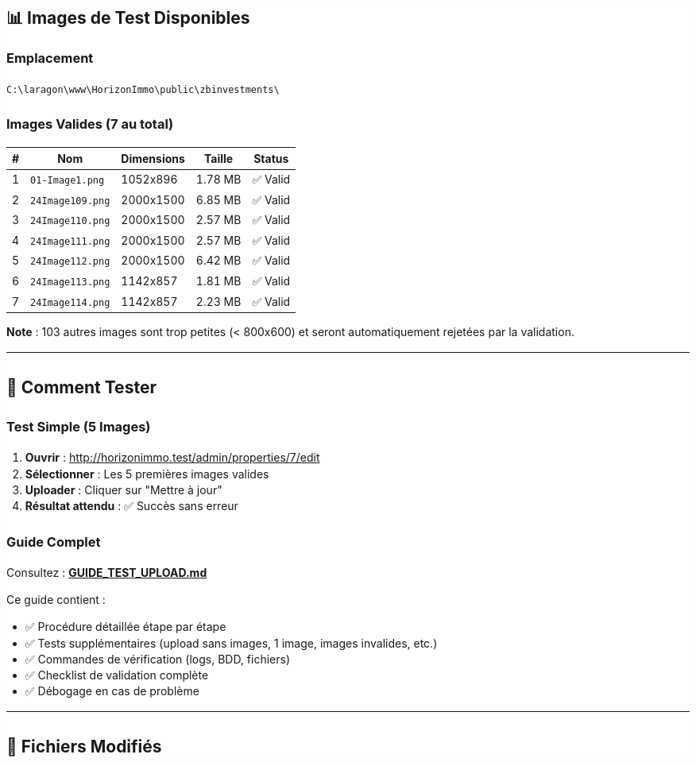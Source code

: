 
## 📊 Images de Test Disponibles

### Emplacement
```
C:\laragon\www\HorizonImmo\public\zbinvestments\
```

### Images Valides (7 au total)

| # | Nom | Dimensions | Taille | Status |
|---|-----|------------|--------|--------|
| 1 | `01-Image1.png` | 1052x896 | 1.78 MB | ✅ Valid |
| 2 | `24Image109.png` | 2000x1500 | 6.85 MB | ✅ Valid |
| 3 | `24Image110.png` | 2000x1500 | 2.57 MB | ✅ Valid |
| 4 | `24Image111.png` | 2000x1500 | 2.57 MB | ✅ Valid |
| 5 | `24Image112.png` | 2000x1500 | 6.42 MB | ✅ Valid |
| 6 | `24Image113.png` | 1142x857 | 1.81 MB | ✅ Valid |
| 7 | `24Image114.png` | 1142x857 | 2.23 MB | ✅ Valid |

**Note** : 103 autres images sont trop petites (< 800x600) et seront automatiquement rejetées par la validation.

---

## 🧪 Comment Tester

### Test Simple (5 Images)

1. **Ouvrir** : http://horizonimmo.test/admin/properties/7/edit
2. **Sélectionner** : Les 5 premières images valides
3. **Uploader** : Cliquer sur "Mettre à jour"
4. **Résultat attendu** : ✅ Succès sans erreur

### Guide Complet

Consultez : **[GUIDE_TEST_UPLOAD.md](GUIDE_TEST_UPLOAD.md)**

Ce guide contient :
- ✅ Procédure détaillée étape par étape
- ✅ Tests supplémentaires (upload sans images, 1 image, images invalides, etc.)
- ✅ Commandes de vérification (logs, BDD, fichiers)
- ✅ Checklist de validation complète
- ✅ Débogage en cas de problème

---

## 📁 Fichiers Modifiés

